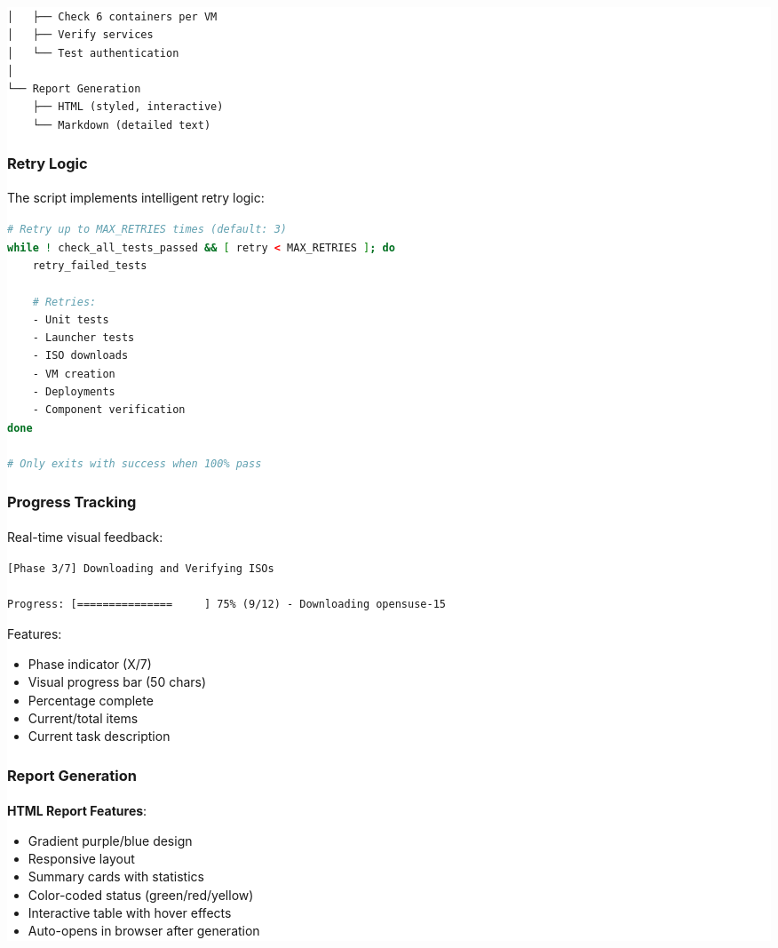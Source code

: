 ```
│   ├── Check 6 containers per VM
│   ├── Verify services
│   └── Test authentication
│
└── Report Generation
    ├── HTML (styled, interactive)
    └── Markdown (detailed text)
```

### Retry Logic

The script implements intelligent retry logic:

```bash
# Retry up to MAX_RETRIES times (default: 3)
while ! check_all_tests_passed && [ retry < MAX_RETRIES ]; do
    retry_failed_tests

    # Retries:
    - Unit tests
    - Launcher tests
    - ISO downloads
    - VM creation
    - Deployments
    - Component verification
done

# Only exits with success when 100% pass
```

### Progress Tracking

Real-time visual feedback:

```
[Phase 3/7] Downloading and Verifying ISOs

Progress: [===============     ] 75% (9/12) - Downloading opensuse-15
```

Features:
- Phase indicator (X/7)
- Visual progress bar (50 chars)
- Percentage complete
- Current/total items
- Current task description

### Report Generation

**HTML Report Features**:
- Gradient purple/blue design
- Responsive layout
- Summary cards with statistics
- Color-coded status (green/red/yellow)
- Interactive table with hover effects
- Auto-opens in browser after generation
